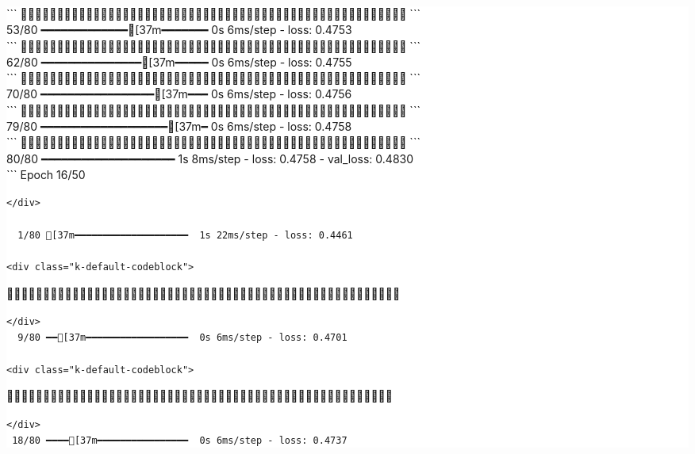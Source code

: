 <div class="k-default-codeblock">
```

```
</div>
 53/80 ━━━━━━━━━━━━━[37m━━━━━━━  0s 6ms/step - loss: 0.4753

<div class="k-default-codeblock">
```

```
</div>
 62/80 ━━━━━━━━━━━━━━━[37m━━━━━  0s 6ms/step - loss: 0.4755

<div class="k-default-codeblock">
```

```
</div>
 70/80 ━━━━━━━━━━━━━━━━━[37m━━━  0s 6ms/step - loss: 0.4756

<div class="k-default-codeblock">
```

```
</div>
 79/80 ━━━━━━━━━━━━━━━━━━━[37m━  0s 6ms/step - loss: 0.4758

<div class="k-default-codeblock">
```

```
</div>
 80/80 ━━━━━━━━━━━━━━━━━━━━ 1s 8ms/step - loss: 0.4758 - val_loss: 0.4830


<div class="k-default-codeblock">
```
Epoch 16/50

```
</div>
    
  1/80 [37m━━━━━━━━━━━━━━━━━━━━  1s 22ms/step - loss: 0.4461

<div class="k-default-codeblock">
```

```
</div>
  9/80 ━━[37m━━━━━━━━━━━━━━━━━━  0s 6ms/step - loss: 0.4701 

<div class="k-default-codeblock">
```

```
</div>
 18/80 ━━━━[37m━━━━━━━━━━━━━━━━  0s 6ms/step - loss: 0.4737
